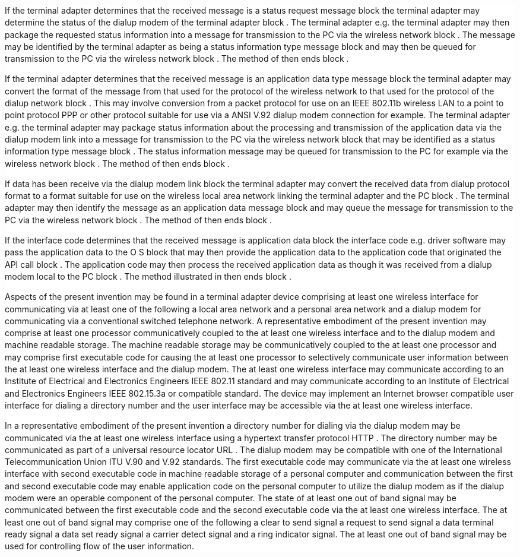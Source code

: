 If the terminal adapter determines that the received message is a status request message block the terminal adapter may determine the status of the dialup modem of the terminal adapter block . The terminal adapter e.g. the terminal adapter may then package the requested status information into a message for transmission to the PC via the wireless network block . The message may be identified by the terminal adapter as being a status information type message block and may then be queued for transmission to the PC via the wireless network block . The method of then ends block .

If the terminal adapter determines that the received message is an application data type message block the terminal adapter may convert the format of the message from that used for the protocol of the wireless network to that used for the protocol of the dialup network block . This may involve conversion from a packet protocol for use on an IEEE 802.11b wireless LAN to a point to point protocol PPP or other protocol suitable for use via a ANSI V.92 dialup modem connection for example. The terminal adapter e.g. the terminal adapter may package status information about the processing and transmission of the application data via the dialup modem link into a message for transmission to the PC via the wireless network block that may be identified as a status information type message block . The status information message may be queued for transmission to the PC for example via the wireless network block . The method of then ends block .

If data has been receive via the dialup modem link block the terminal adapter may convert the received data from dialup protocol format to a format suitable for use on the wireless local area network linking the terminal adapter and the PC block . The terminal adapter may then identify the message as an application data message block and may queue the message for transmission to the PC via the wireless network block . The method of then ends block .

If the interface code determines that the received message is application data block the interface code e.g. driver software may pass the application data to the O S block that may then provide the application data to the application code that originated the API call block . The application code may then process the received application data as though it was received from a dialup modem local to the PC block . The method illustrated in then ends block .

Aspects of the present invention may be found in a terminal adapter device comprising at least one wireless interface for communicating via at least one of the following a local area network and a personal area network and a dialup modem for communicating via a conventional switched telephone network. A representative embodiment of the present invention may comprise at least one processor communicatively coupled to the at least one wireless interface and to the dialup modem and machine readable storage. The machine readable storage may be communicatively coupled to the at least one processor and may comprise first executable code for causing the at least one processor to selectively communicate user information between the at least one wireless interface and the dialup modem. The at least one wireless interface may communicate according to an Institute of Electrical and Electronics Engineers IEEE 802.11 standard and may communicate according to an Institute of Electrical and Electronics Engineers IEEE 802.15.3a or compatible standard. The device may implement an Internet browser compatible user interface for dialing a directory number and the user interface may be accessible via the at least one wireless interface.

In a representative embodiment of the present invention a directory number for dialing via the dialup modem may be communicated via the at least one wireless interface using a hypertext transfer protocol HTTP . The directory number may be communicated as part of a universal resource locator URL . The dialup modem may be compatible with one of the International Telecommunication Union ITU V.90 and V.92 standards. The first executable code may communicate via the at least one wireless interface with second executable code in machine readable storage of a personal computer and communication between the first and second executable code may enable application code on the personal computer to utilize the dialup modem as if the dialup modem were an operable component of the personal computer. The state of at least one out of band signal may be communicated between the first executable code and the second executable code via the at least one wireless interface. The at least one out of band signal may comprise one of the following a clear to send signal a request to send signal a data terminal ready signal a data set ready signal a carrier detect signal and a ring indicator signal. The at least one out of band signal may be used for controlling flow of the user information.
